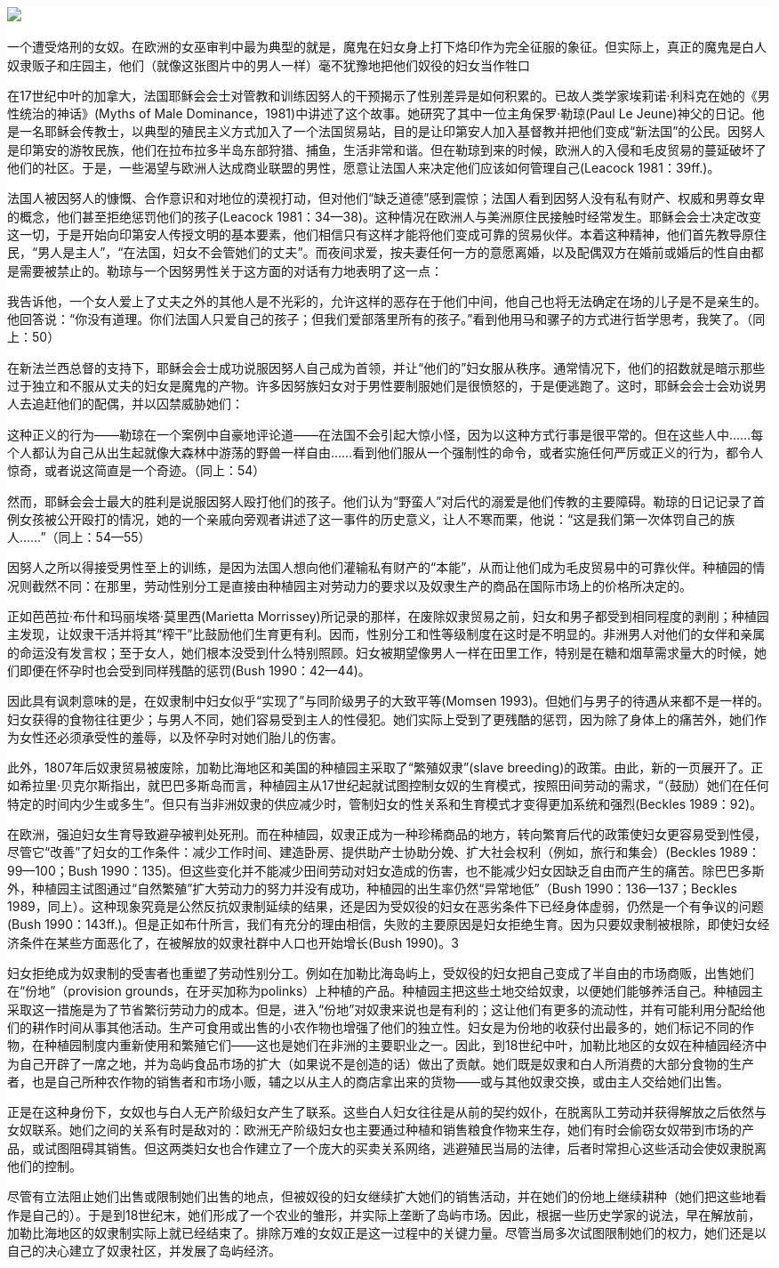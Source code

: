 ![](epub/凯列班与女巫%20妇女、身体与原始积累%20([意]西尔维娅·费代里奇)%20(Z-Library)/images/93608e761673d0d26f9332c22b3ab83a.jpeg)

一个遭受烙刑的女奴。在欧洲的女巫审判中最为典型的就是，魔鬼在妇女身上打下烙印作为完全征服的象征。但实际上，真正的魔鬼是白人奴隶贩子和庄园主，他们（就像这张图片中的男人一样）毫不犹豫地把他们奴役的妇女当作牲口

在17世纪中叶的加拿大，法国耶稣会会士对管教和训练因努人的干预揭示了性别差异是如何积累的。已故人类学家埃莉诺·利科克在她的《男性统治的神话》(Myths of Male Dominance，1981)中讲述了这个故事。她研究了其中一位主角保罗·勒琼(Paul Le Jeune)神父的日记。他是一名耶稣会传教士，以典型的殖民主义方式加入了一个法国贸易站，目的是让印第安人加入基督教并把他们变成“新法国”的公民。因努人是印第安的游牧民族，他们在拉布拉多半岛东部狩猎、捕鱼，生活非常和谐。但在勒琼到来的时候，欧洲人的入侵和毛皮贸易的蔓延破坏了他们的社区。于是，一些渴望与欧洲人达成商业联盟的男性，愿意让法国人来决定他们应该如何管理自己(Leacock 1981：39ff.)。

法国人被因努人的慷慨、合作意识和对地位的漠视打动，但对他们“缺乏道德”感到震惊；法国人看到因努人没有私有财产、权威和男尊女卑的概念，他们甚至拒绝惩罚他们的孩子(Leacock 1981：34—38)。这种情况在欧洲人与美洲原住民接触时经常发生。耶稣会会士决定改变这一切，于是开始向印第安人传授文明的基本要素，他们相信只有这样才能将他们变成可靠的贸易伙伴。本着这种精神，他们首先教导原住民，“男人是主人”，“在法国，妇女不会管她们的丈夫”。而夜间求爱，按夫妻任何一方的意愿离婚，以及配偶双方在婚前或婚后的性自由都是需要被禁止的。勒琼与一个因努男性关于这方面的对话有力地表明了这一点：

我告诉他，一个女人爱上了丈夫之外的其他人是不光彩的，允许这样的恶存在于他们中间，他自己也将无法确定在场的儿子是不是亲生的。他回答说：“你没有道理。你们法国人只爱自己的孩子；但我们爱部落里所有的孩子。”看到他用马和骡子的方式进行哲学思考，我笑了。（同上：50）

在新法兰西总督的支持下，耶稣会会士成功说服因努人自己成为首领，并让“他们的”妇女服从秩序。通常情况下，他们的招数就是暗示那些过于独立和不服从丈夫的妇女是魔鬼的产物。许多因努族妇女对于男性要制服她们是很愤怒的，于是便逃跑了。这时，耶稣会会士会劝说男人去追赶他们的配偶，并以囚禁威胁她们：

这种正义的行为——勒琼在一个案例中自豪地评论道——在法国不会引起大惊小怪，因为以这种方式行事是很平常的。但在这些人中……每个人都认为自己从出生起就像大森林中游荡的野兽一样自由……看到他们服从一个强制性的命令，或者实施任何严厉或正义的行为，都令人惊奇，或者说这简直是一个奇迹。（同上：54）

然而，耶稣会会士最大的胜利是说服因努人殴打他们的孩子。他们认为“野蛮人”对后代的溺爱是他们传教的主要障碍。勒琼的日记记录了首例女孩被公开殴打的情况，她的一个亲戚向旁观者讲述了这一事件的历史意义，让人不寒而栗，他说：“这是我们第一次体罚自己的族人……”（同上：54—55）

因努人之所以得接受男性至上的训练，是因为法国人想向他们灌输私有财产的“本能”，从而让他们成为毛皮贸易中的可靠伙伴。种植园的情况则截然不同：在那里，劳动性别分工是直接由种植园主对劳动力的要求以及奴隶生产的商品在国际市场上的价格所决定的。

正如芭芭拉·布什和玛丽埃塔·莫里西(Marietta Morrissey)所记录的那样，在废除奴隶贸易之前，妇女和男子都受到相同程度的剥削；种植园主发现，让奴隶干活并将其“榨干”比鼓励他们生育更有利。因而，性别分工和性等级制度在这时是不明显的。非洲男人对他们的女伴和亲属的命运没有发言权；至于女人，她们根本没受到什么特别照顾。妇女被期望像男人一样在田里工作，特别是在糖和烟草需求量大的时候，她们即便在怀孕时也会受到同样残酷的惩罚(Bush 1990：42—44)。

因此具有讽刺意味的是，在奴隶制中妇女似乎“实现了”与同阶级男子的大致平等(Momsen 1993)。但她们与男子的待遇从来都不是一样的。妇女获得的食物往往更少；与男人不同，她们容易受到主人的性侵犯。她们实际上受到了更残酷的惩罚，因为除了身体上的痛苦外，她们作为女性还必须承受性的羞辱，以及怀孕时对她们胎儿的伤害。

此外，1807年后奴隶贸易被废除，加勒比海地区和美国的种植园主采取了“繁殖奴隶”(slave breeding)的政策。由此，新的一页展开了。正如希拉里·贝克尔斯指出，就巴巴多斯岛而言，种植园主从17世纪起就试图控制女奴的生育模式，按照田间劳动的需求，“（鼓励）她们在任何特定的时间内少生或多生”。但只有当非洲奴隶的供应减少时，管制妇女的性关系和生育模式才变得更加系统和强烈(Beckles 1989：92)。

在欧洲，强迫妇女生育导致避孕被判处死刑。而在种植园，奴隶正成为一种珍稀商品的地方，转向繁育后代的政策使妇女更容易受到性侵，尽管它“改善”了妇女的工作条件：减少工作时间、建造卧房、提供助产士协助分娩、扩大社会权利（例如，旅行和集会）(Beckles 1989：99—100；Bush 1990：135)。但这些变化并不能减少田间劳动对妇女造成的伤害，也不能减少妇女因缺乏自由而产生的痛苦。除巴巴多斯外，种植园主试图通过“自然繁殖”扩大劳动力的努力并没有成功，种植园的出生率仍然“异常地低”（Bush 1990：136—137；Beckles 1989，同上）。这种现象究竟是公然反抗奴隶制延续的结果，还是因为受奴役的妇女在恶劣条件下已经身体虚弱，仍然是一个有争议的问题(Bush 1990：143ff.)。但是正如布什所言，我们有充分的理由相信，失败的主要原因是妇女拒绝生育。因为只要奴隶制被根除，即使妇女经济条件在某些方面恶化了，在被解放的奴隶社群中人口也开始增长(Bush 1990)。3

妇女拒绝成为奴隶制的受害者也重塑了劳动性别分工。例如在加勒比海岛屿上，受奴役的妇女把自己变成了半自由的市场商贩，出售她们在“份地”（provision grounds，在牙买加称为polinks）上种植的产品。种植园主把这些土地交给奴隶，以便她们能够养活自己。种植园主采取这一措施是为了节省繁衍劳动力的成本。但是，进入“份地”对奴隶来说也是有利的；这让他们有更多的流动性，并有可能利用分配给他们的耕作时间从事其他活动。生产可食用或出售的小农作物也增强了他们的独立性。妇女是为份地的收获付出最多的，她们标记不同的作物，在种植园制度内重新使用和繁殖它们——这也是她们在非洲的主要职业之一。因此，到18世纪中叶，加勒比地区的女奴在种植园经济中为自己开辟了一席之地，并为岛屿食品市场的扩大（如果说不是创造的话）做出了贡献。她们既是奴隶和白人所消费的大部分食物的生产者，也是自己所种农作物的销售者和市场小贩，辅之以从主人的商店拿出来的货物——或与其他奴隶交换，或由主人交给她们出售。

正是在这种身份下，女奴也与白人无产阶级妇女产生了联系。这些白人妇女往往是从前的契约奴仆，在脱离队工劳动并获得解放之后依然与女奴联系。她们之间的关系有时是敌对的：欧洲无产阶级妇女也主要通过种植和销售粮食作物来生存，她们有时会偷窃女奴带到市场的产品，或试图阻碍其销售。但这两类妇女也合作建立了一个庞大的买卖关系网络，逃避殖民当局的法律，后者时常担心这些活动会使奴隶脱离他们的控制。

尽管有立法阻止她们出售或限制她们出售的地点，但被奴役的妇女继续扩大她们的销售活动，并在她们的份地上继续耕种（她们把这些地看作是自己的）。于是到18世纪末，她们形成了一个农业的雏形，并实际上垄断了岛屿市场。因此，根据一些历史学家的说法，早在解放前，加勒比海地区的奴隶制实际上就已经结束了。排除万难的女奴正是这一过程中的关键力量。尽管当局多次试图限制她们的权力，她们还是以自己的决心建立了奴隶社区，并发展了岛屿经济。
